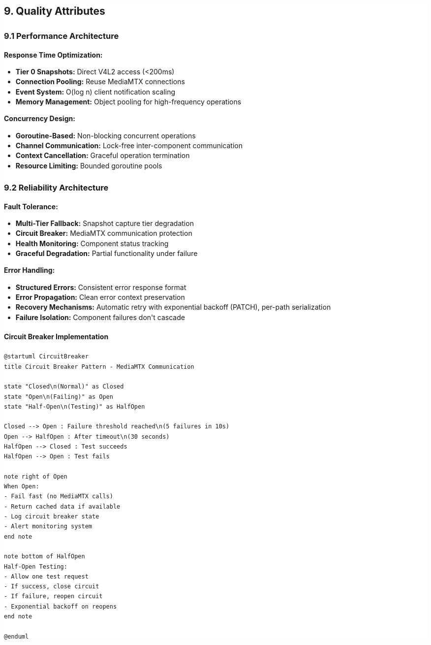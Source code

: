 
## 9. Quality Attributes

### 9.1 Performance Architecture

**Response Time Optimization:**
- **Tier 0 Snapshots:** Direct V4L2 access (<200ms)
- **Connection Pooling:** Reuse MediaMTX connections
- **Event System:** O(log n) client notification scaling
- **Memory Management:** Object pooling for high-frequency operations

**Concurrency Design:**
- **Goroutine-Based:** Non-blocking concurrent operations
- **Channel Communication:** Lock-free inter-component communication
- **Context Cancellation:** Graceful operation termination
- **Resource Limiting:** Bounded goroutine pools

### 9.2 Reliability Architecture

**Fault Tolerance:**
- **Multi-Tier Fallback:** Snapshot capture tier degradation
- **Circuit Breaker:** MediaMTX communication protection
- **Health Monitoring:** Component status tracking
- **Graceful Degradation:** Partial functionality under failure

**Error Handling:**
- **Structured Errors:** Consistent error response format
- **Error Propagation:** Clean error context preservation
- **Recovery Mechanisms:** Automatic retry with exponential backoff (PATCH), per-path serialization
- **Failure Isolation:** Component failures don't cascade

#### Circuit Breaker Implementation

```plantuml
@startuml CircuitBreaker
title Circuit Breaker Pattern - MediaMTX Communication

state "Closed\n(Normal)" as Closed
state "Open\n(Failing)" as Open
state "Half-Open\n(Testing)" as HalfOpen

Closed --> Open : Failure threshold reached\n(5 failures in 10s)
Open --> HalfOpen : After timeout\n(30 seconds)
HalfOpen --> Closed : Test succeeds
HalfOpen --> Open : Test fails

note right of Open
When Open:
- Fail fast (no MediaMTX calls)
- Return cached data if available
- Log circuit breaker state
- Alert monitoring system
end note

note bottom of HalfOpen
Half-Open Testing:
- Allow one test request
- If success, close circuit
- If failure, reopen circuit
- Exponential backoff on reopens
end note

@enduml
```
